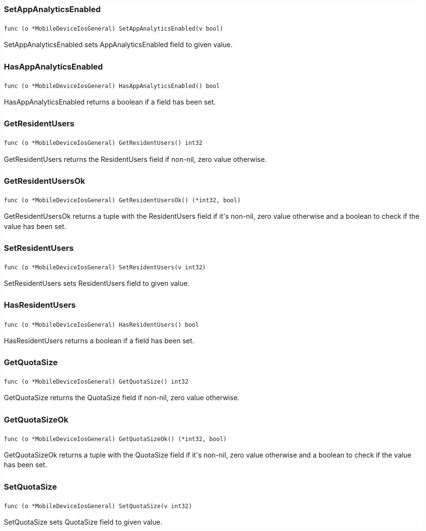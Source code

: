 ### SetAppAnalyticsEnabled

`func (o *MobileDeviceIosGeneral) SetAppAnalyticsEnabled(v bool)`

SetAppAnalyticsEnabled sets AppAnalyticsEnabled field to given value.

### HasAppAnalyticsEnabled

`func (o *MobileDeviceIosGeneral) HasAppAnalyticsEnabled() bool`

HasAppAnalyticsEnabled returns a boolean if a field has been set.

### GetResidentUsers

`func (o *MobileDeviceIosGeneral) GetResidentUsers() int32`

GetResidentUsers returns the ResidentUsers field if non-nil, zero value otherwise.

### GetResidentUsersOk

`func (o *MobileDeviceIosGeneral) GetResidentUsersOk() (*int32, bool)`

GetResidentUsersOk returns a tuple with the ResidentUsers field if it's non-nil, zero value otherwise
and a boolean to check if the value has been set.

### SetResidentUsers

`func (o *MobileDeviceIosGeneral) SetResidentUsers(v int32)`

SetResidentUsers sets ResidentUsers field to given value.

### HasResidentUsers

`func (o *MobileDeviceIosGeneral) HasResidentUsers() bool`

HasResidentUsers returns a boolean if a field has been set.

### GetQuotaSize

`func (o *MobileDeviceIosGeneral) GetQuotaSize() int32`

GetQuotaSize returns the QuotaSize field if non-nil, zero value otherwise.

### GetQuotaSizeOk

`func (o *MobileDeviceIosGeneral) GetQuotaSizeOk() (*int32, bool)`

GetQuotaSizeOk returns a tuple with the QuotaSize field if it's non-nil, zero value otherwise
and a boolean to check if the value has been set.

### SetQuotaSize

`func (o *MobileDeviceIosGeneral) SetQuotaSize(v int32)`

SetQuotaSize sets QuotaSize field to given value.
